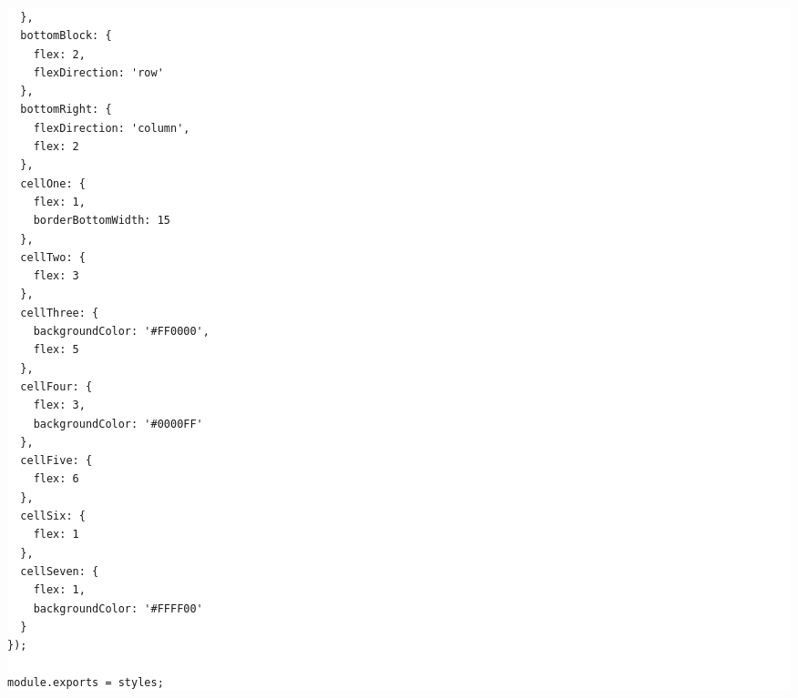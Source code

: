 ```
  },
  bottomBlock: {
    flex: 2,
    flexDirection: 'row'
  },
  bottomRight: {
    flexDirection: 'column',
    flex: 2
  },
  cellOne: {
    flex: 1,
    borderBottomWidth: 15
  },
  cellTwo: {
    flex: 3
  },
  cellThree: {
    backgroundColor: '#FF0000',
    flex: 5
  },
  cellFour: {
    flex: 3,
    backgroundColor: '#0000FF'
  },
  cellFive: {
    flex: 6
  },
  cellSix: {
    flex: 1
  },
  cellSeven: {
    flex: 1,
    backgroundColor: '#FFFF00'
  }
});

module.exports = styles;
```